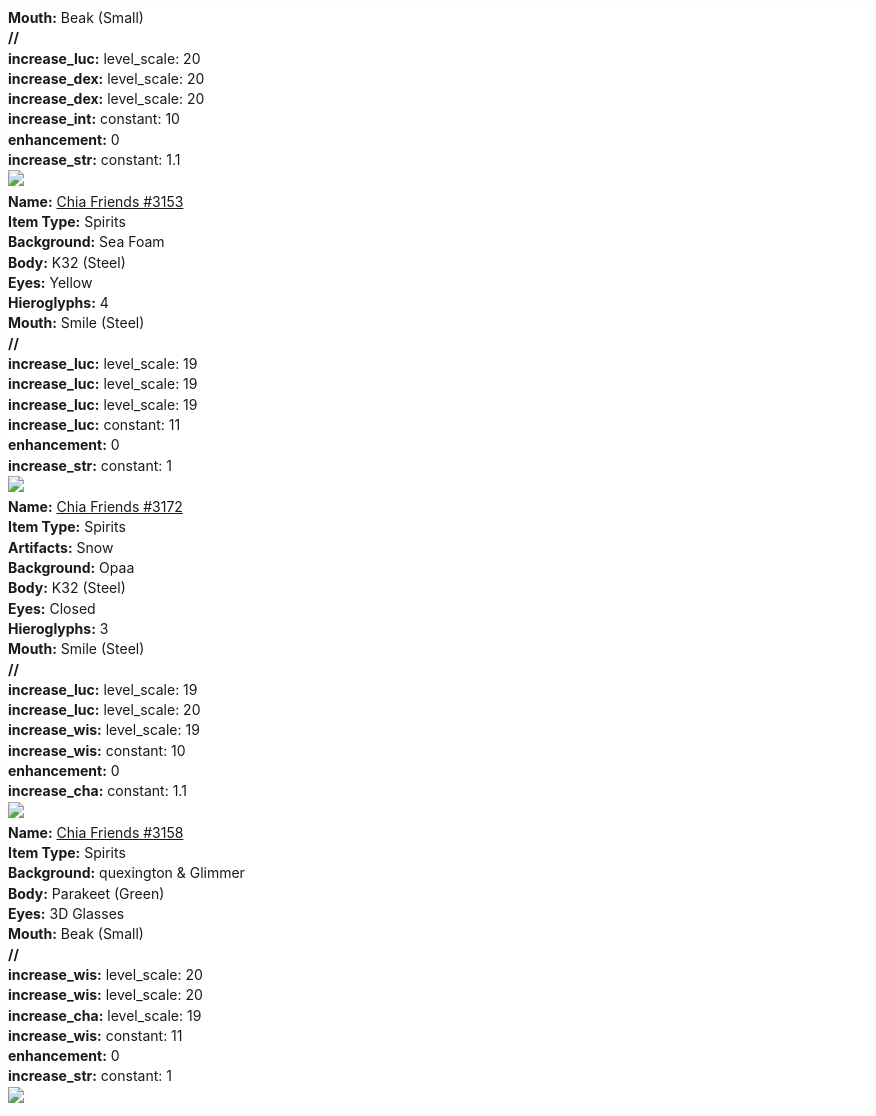 <div><strong>Mouth:</strong> Beak (Small)</div>
<div><strong>//</strong></div><div><strong>increase_luc:</strong> level_scale: 20</div>
<div><strong>increase_dex:</strong> level_scale: 20</div>
<div><strong>increase_dex:</strong> level_scale: 20</div>
<div><strong>increase_int:</strong> constant: 10</div>
<div><strong>enhancement:</strong> 0</div>
<div><strong>increase_str:</strong> constant: 1.1</div>
</div>
<div class="item_thumbnail">
<a href="https://mintgarden.io/nfts/nft1t2k3r4g9rx6ktls36lzjlqhs9tj58sl28shpvkz5yhxe4ufn6s6quztceh"><img loading="lazy" src="https://assets.mainnet.mintgarden.io/thumbnails/aa88193567a2502b3eb584419eacbe9bccd4c273ec127bbda5ba1d0b7ac9b8de.png"></a>
<div><strong>Name:</strong> <a href="https://mintgarden.io/nfts/nft1t2k3r4g9rx6ktls36lzjlqhs9tj58sl28shpvkz5yhxe4ufn6s6quztceh">Chia Friends #3153</a></div>
<div><strong>Item Type:</strong> Spirits</div>
<div><strong>Background:</strong> Sea Foam</div>
<div><strong>Body:</strong> K32 (Steel)</div>
<div><strong>Eyes:</strong> Yellow</div>
<div><strong>Hieroglyphs:</strong> 4</div>
<div><strong>Mouth:</strong> Smile (Steel)</div>
<div><strong>//</strong></div><div><strong>increase_luc:</strong> level_scale: 19</div>
<div><strong>increase_luc:</strong> level_scale: 19</div>
<div><strong>increase_luc:</strong> level_scale: 19</div>
<div><strong>increase_luc:</strong> constant: 11</div>
<div><strong>enhancement:</strong> 0</div>
<div><strong>increase_str:</strong> constant: 1</div>
</div>
<div class="item_thumbnail">
<a href="https://mintgarden.io/nfts/nft1np3e7xteuwsz047p4x7w6tr704yc38frxnta3ynac5a2499nsmes59yk9u"><img loading="lazy" src="https://assets.mainnet.mintgarden.io/thumbnails/1e8dd46953b226f7d42d0e680f77ee702d9ceca70c15e474a6b4dc97ead32363.png"></a>
<div><strong>Name:</strong> <a href="https://mintgarden.io/nfts/nft1np3e7xteuwsz047p4x7w6tr704yc38frxnta3ynac5a2499nsmes59yk9u">Chia Friends #3172</a></div>
<div><strong>Item Type:</strong> Spirits</div>
<div><strong>Artifacts:</strong> Snow</div>
<div><strong>Background:</strong> Opaa</div>
<div><strong>Body:</strong> K32 (Steel)</div>
<div><strong>Eyes:</strong> Closed</div>
<div><strong>Hieroglyphs:</strong> 3</div>
<div><strong>Mouth:</strong> Smile (Steel)</div>
<div><strong>//</strong></div><div><strong>increase_luc:</strong> level_scale: 19</div>
<div><strong>increase_luc:</strong> level_scale: 20</div>
<div><strong>increase_wis:</strong> level_scale: 19</div>
<div><strong>increase_wis:</strong> constant: 10</div>
<div><strong>enhancement:</strong> 0</div>
<div><strong>increase_cha:</strong> constant: 1.1</div>
</div>
<div class="item_thumbnail">
<a href="https://mintgarden.io/nfts/nft104sm8hj3tqmk3rwmajtfv45lreh5z9h9309e05q6c4lxxf9rk8cqw4zrl7"><img loading="lazy" src="https://assets.mainnet.mintgarden.io/thumbnails/dda34cbf926f9d634224ef87d94fc6dda5ec2ab8af475cc3111feca8c3e4875a.png"></a>
<div><strong>Name:</strong> <a href="https://mintgarden.io/nfts/nft104sm8hj3tqmk3rwmajtfv45lreh5z9h9309e05q6c4lxxf9rk8cqw4zrl7">Chia Friends #3158</a></div>
<div><strong>Item Type:</strong> Spirits</div>
<div><strong>Background:</strong> quexington & Glimmer</div>
<div><strong>Body:</strong> Parakeet (Green)</div>
<div><strong>Eyes:</strong> 3D Glasses</div>
<div><strong>Mouth:</strong> Beak (Small)</div>
<div><strong>//</strong></div><div><strong>increase_wis:</strong> level_scale: 20</div>
<div><strong>increase_wis:</strong> level_scale: 20</div>
<div><strong>increase_cha:</strong> level_scale: 19</div>
<div><strong>increase_wis:</strong> constant: 11</div>
<div><strong>enhancement:</strong> 0</div>
<div><strong>increase_str:</strong> constant: 1</div>
</div>
<div class="item_thumbnail">
<a href="https://mintgarden.io/nfts/nft1vfcweuk7y6mmashq0er3ueq09srgp44zsy7tgy7celx0m8a48xtquf06s6"><img loading="lazy" src="https://assets.mainnet.mintgarden.io/thumbnails/5d189cfb461ae19580bec6832aeb00b70b7e131b6ffefabc6aa7891f5d4ebf80.png"></a>